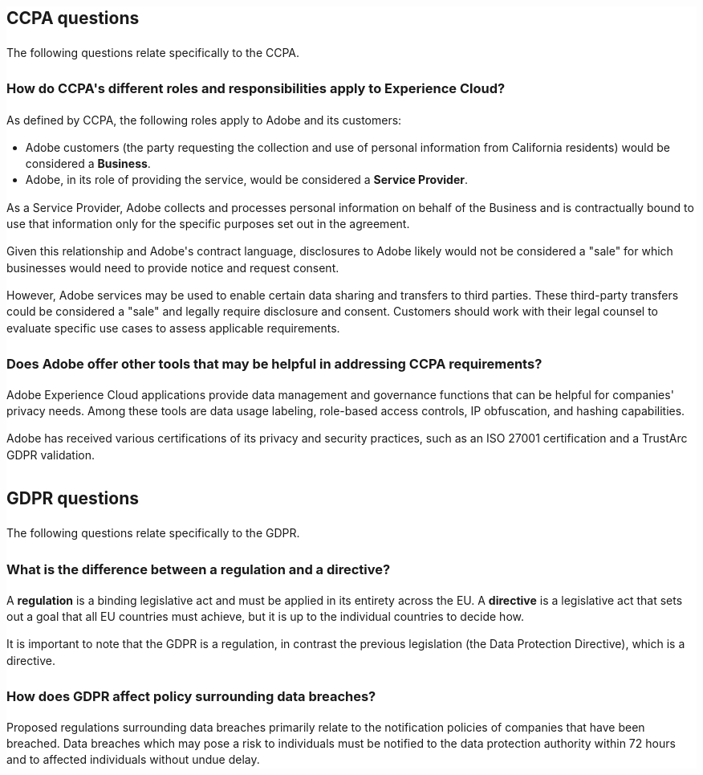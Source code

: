 ## CCPA questions

The following questions relate specifically to the CCPA.

### How do CCPA's different roles and responsibilities apply to Experience Cloud?

As defined by CCPA, the following roles apply to Adobe and its customers:

* Adobe customers (the party requesting the collection and use of personal information from California residents) would be considered a **Business**.  
* Adobe, in its role of providing the service, would be considered a **Service Provider**.    

As a Service Provider, Adobe collects and processes personal information on behalf of the Business and is contractually bound to use that information only for the specific purposes set out in the agreement.  

Given this relationship and Adobe's contract language, disclosures to Adobe likely would not be considered a "sale" for which businesses would need to provide notice and request consent.  

However, Adobe services may be used to enable certain data sharing and transfers to third parties. These third-party transfers could be considered a "sale" and legally require disclosure and consent. Customers should work with their legal counsel to evaluate specific use cases to assess applicable requirements.

### Does Adobe offer other tools that may be helpful in addressing CCPA requirements?

Adobe Experience Cloud applications provide data management and governance functions that can be helpful for companies' privacy needs. Among these tools are data usage labeling, role-based access controls, IP obfuscation, and hashing capabilities.

Adobe has received various certifications of its privacy and security practices, such as an ISO 27001 certification and a TrustArc GDPR validation.

## GDPR questions

The following questions relate specifically to the GDPR.

### What is the difference between a regulation and a directive?

A **regulation** is a binding legislative act and must be applied in its entirety across the EU. A **directive** is a legislative act that sets out a goal that all EU countries must achieve, but it is up to the individual countries to decide how.

It is important to note that the GDPR is a regulation, in contrast the previous legislation (the Data Protection Directive), which is a directive.

### How does GDPR affect policy surrounding data breaches?

Proposed regulations surrounding data breaches primarily relate to the notification policies of companies that have been breached. Data breaches which may pose a risk to individuals must be notified to the data protection authority within 72 hours and to affected individuals without undue delay.
